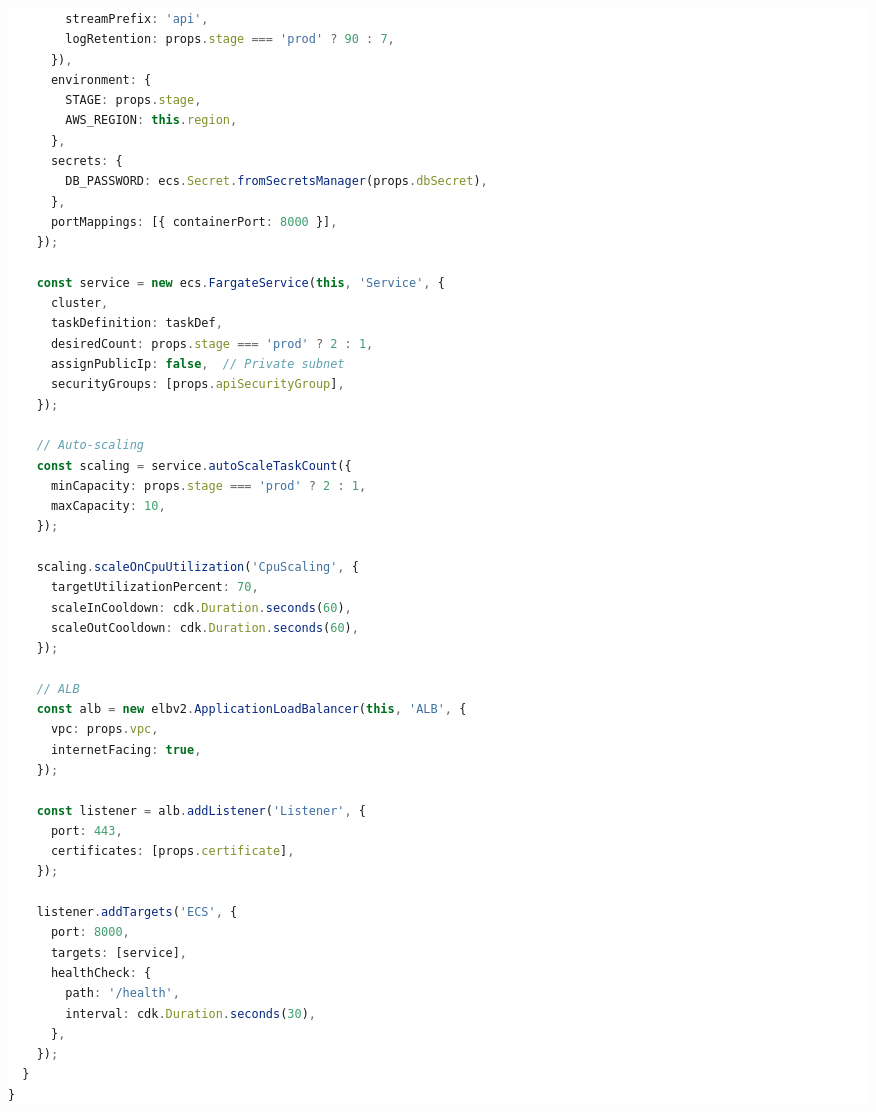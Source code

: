 ```typescript
        streamPrefix: 'api',
        logRetention: props.stage === 'prod' ? 90 : 7,
      }),
      environment: {
        STAGE: props.stage,
        AWS_REGION: this.region,
      },
      secrets: {
        DB_PASSWORD: ecs.Secret.fromSecretsManager(props.dbSecret),
      },
      portMappings: [{ containerPort: 8000 }],
    });

    const service = new ecs.FargateService(this, 'Service', {
      cluster,
      taskDefinition: taskDef,
      desiredCount: props.stage === 'prod' ? 2 : 1,
      assignPublicIp: false,  // Private subnet
      securityGroups: [props.apiSecurityGroup],
    });

    // Auto-scaling
    const scaling = service.autoScaleTaskCount({
      minCapacity: props.stage === 'prod' ? 2 : 1,
      maxCapacity: 10,
    });

    scaling.scaleOnCpuUtilization('CpuScaling', {
      targetUtilizationPercent: 70,
      scaleInCooldown: cdk.Duration.seconds(60),
      scaleOutCooldown: cdk.Duration.seconds(60),
    });

    // ALB
    const alb = new elbv2.ApplicationLoadBalancer(this, 'ALB', {
      vpc: props.vpc,
      internetFacing: true,
    });

    const listener = alb.addListener('Listener', {
      port: 443,
      certificates: [props.certificate],
    });

    listener.addTargets('ECS', {
      port: 8000,
      targets: [service],
      healthCheck: {
        path: '/health',
        interval: cdk.Duration.seconds(30),
      },
    });
  }
}
```
